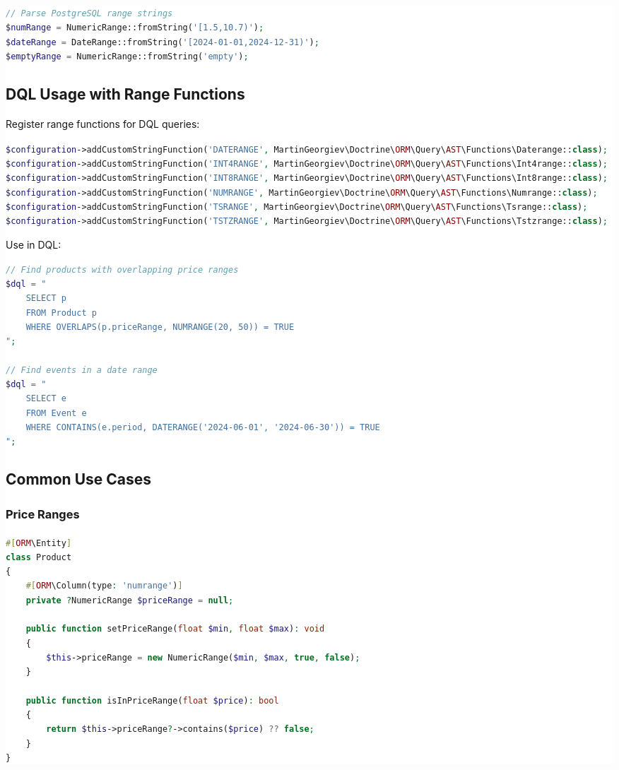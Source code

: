 ```php
// Parse PostgreSQL range strings
$numRange = NumericRange::fromString('[1.5,10.7)');
$dateRange = DateRange::fromString('[2024-01-01,2024-12-31)');
$emptyRange = NumericRange::fromString('empty');
```

## DQL Usage with Range Functions

Register range functions for DQL queries:

```php
$configuration->addCustomStringFunction('DATERANGE', MartinGeorgiev\Doctrine\ORM\Query\AST\Functions\Daterange::class);
$configuration->addCustomStringFunction('INT4RANGE', MartinGeorgiev\Doctrine\ORM\Query\AST\Functions\Int4range::class);
$configuration->addCustomStringFunction('INT8RANGE', MartinGeorgiev\Doctrine\ORM\Query\AST\Functions\Int8range::class);
$configuration->addCustomStringFunction('NUMRANGE', MartinGeorgiev\Doctrine\ORM\Query\AST\Functions\Numrange::class);
$configuration->addCustomStringFunction('TSRANGE', MartinGeorgiev\Doctrine\ORM\Query\AST\Functions\Tsrange::class);
$configuration->addCustomStringFunction('TSTZRANGE', MartinGeorgiev\Doctrine\ORM\Query\AST\Functions\Tstzrange::class);
```

Use in DQL:

```php
// Find products with overlapping price ranges
$dql = "
    SELECT p 
    FROM Product p 
    WHERE OVERLAPS(p.priceRange, NUMRANGE(20, 50)) = TRUE
";

// Find events in a date range
$dql = "
    SELECT e 
    FROM Event e 
    WHERE CONTAINS(e.period, DATERANGE('2024-06-01', '2024-06-30')) = TRUE
";
```

## Common Use Cases

### Price Ranges

```php
#[ORM\Entity]
class Product
{
    #[ORM\Column(type: 'numrange')]
    private ?NumericRange $priceRange = null;
    
    public function setPriceRange(float $min, float $max): void
    {
        $this->priceRange = new NumericRange($min, $max, true, false);
    }
    
    public function isInPriceRange(float $price): bool
    {
        return $this->priceRange?->contains($price) ?? false;
    }
}
```